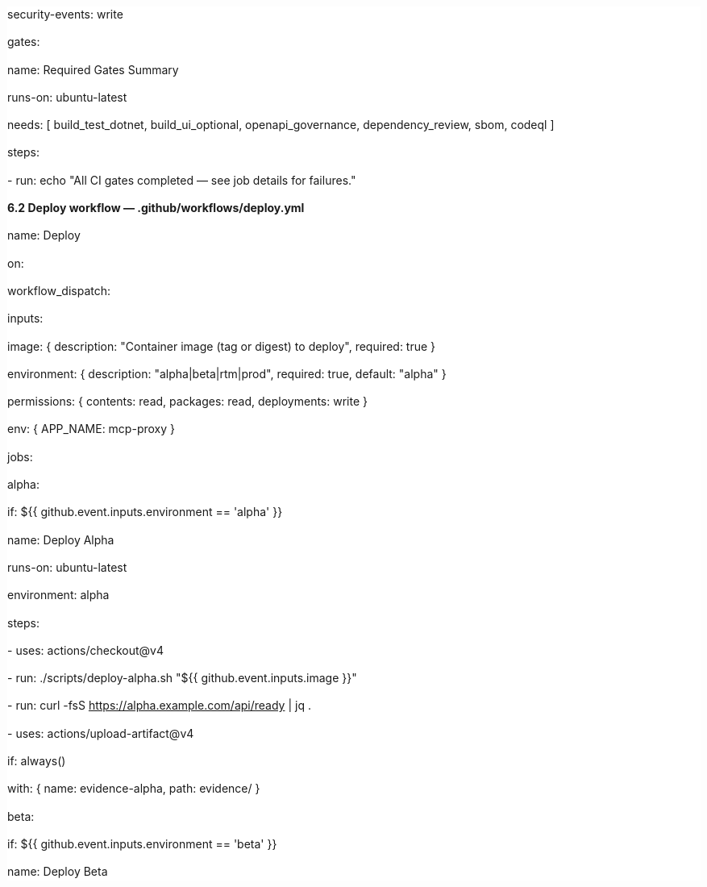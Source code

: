 security-events: write

gates:

name: Required Gates Summary

runs-on: ubuntu-latest

needs: \[ build_test_dotnet, build_ui_optional, openapi_governance, dependency_review, sbom, codeql \]

steps:

\- run: echo "All CI gates completed — see job details for failures."

**6.2 Deploy workflow — .github/workflows/deploy.yml**

name: Deploy

on:

workflow_dispatch:

inputs:

image: { description: "Container image (tag or digest) to deploy", required: true }

environment: { description: "alpha\|beta\|rtm\|prod", required: true, default: "alpha" }

permissions: { contents: read, packages: read, deployments: write }

env: { APP_NAME: mcp-proxy }

jobs:

alpha:

if: \${{ github.event.inputs.environment == 'alpha' }}

name: Deploy Alpha

runs-on: ubuntu-latest

environment: alpha

steps:

\- uses: actions/checkout@v4

\- run: ./scripts/deploy-alpha.sh "\${{ github.event.inputs.image }}"

\- run: curl -fsS https://alpha.example.com/api/ready \| jq .

\- uses: actions/upload-artifact@v4

if: always()

with: { name: evidence-alpha, path: evidence/ }

beta:

if: \${{ github.event.inputs.environment == 'beta' }}

name: Deploy Beta
